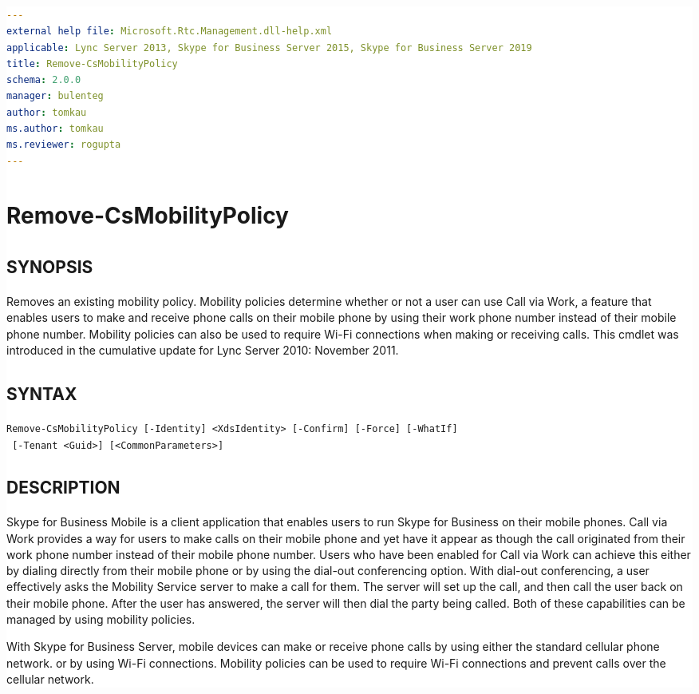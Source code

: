 ```yaml
---
external help file: Microsoft.Rtc.Management.dll-help.xml
applicable: Lync Server 2013, Skype for Business Server 2015, Skype for Business Server 2019
title: Remove-CsMobilityPolicy
schema: 2.0.0
manager: bulenteg
author: tomkau
ms.author: tomkau
ms.reviewer: rogupta
---
```


# Remove-CsMobilityPolicy

## SYNOPSIS
Removes an existing mobility policy.
Mobility policies determine whether or not a user can use Call via Work, a feature that enables users to make and receive phone calls on their mobile phone by using their work phone number instead of their mobile phone number.
Mobility policies can also be used to require Wi-Fi connections when making or receiving calls.
This cmdlet was introduced in the cumulative update for Lync Server 2010: November 2011.


## SYNTAX

```
Remove-CsMobilityPolicy [-Identity] <XdsIdentity> [-Confirm] [-Force] [-WhatIf]
 [-Tenant <Guid>] [<CommonParameters>]
```

## DESCRIPTION
Skype for Business Mobile is a client application that enables users to run Skype for Business on their mobile phones.
Call via Work provides a way for users to make calls on their mobile phone and yet have it appear as though the call originated from their work phone number instead of their mobile phone number.
Users who have been enabled for Call via Work can achieve this either by dialing directly from their mobile phone or by using the dial-out conferencing option.
With dial-out conferencing, a user effectively asks the Mobility Service server to make a call for them.
The server will set up the call, and then call the user back on their mobile phone.
After the user has answered, the server will then dial the party being called.
Both of these capabilities can be managed by using mobility policies.

With Skype for Business Server, mobile devices can make or receive phone calls by using either the standard cellular phone network.
or by using Wi-Fi connections.
Mobility policies can be used to require Wi-Fi connections and prevent calls over the cellular network.
